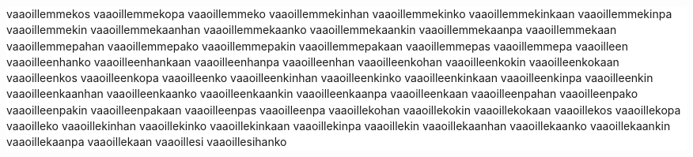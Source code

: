 vaaoillemmekos
vaaoillemmekopa
vaaoillemmeko
vaaoillemmekinhan
vaaoillemmekinko
vaaoillemmekinkaan
vaaoillemmekinpa
vaaoillemmekin
vaaoillemmekaanhan
vaaoillemmekaanko
vaaoillemmekaankin
vaaoillemmekaanpa
vaaoillemmekaan
vaaoillemmepahan
vaaoillemmepako
vaaoillemmepakin
vaaoillemmepakaan
vaaoillemmepas
vaaoillemmepa
vaaoilleen
vaaoilleenhanko
vaaoilleenhankaan
vaaoilleenhanpa
vaaoilleenhan
vaaoilleenkohan
vaaoilleenkokin
vaaoilleenkokaan
vaaoilleenkos
vaaoilleenkopa
vaaoilleenko
vaaoilleenkinhan
vaaoilleenkinko
vaaoilleenkinkaan
vaaoilleenkinpa
vaaoilleenkin
vaaoilleenkaanhan
vaaoilleenkaanko
vaaoilleenkaankin
vaaoilleenkaanpa
vaaoilleenkaan
vaaoilleenpahan
vaaoilleenpako
vaaoilleenpakin
vaaoilleenpakaan
vaaoilleenpas
vaaoilleenpa
vaaoillekohan
vaaoillekokin
vaaoillekokaan
vaaoillekos
vaaoillekopa
vaaoilleko
vaaoillekinhan
vaaoillekinko
vaaoillekinkaan
vaaoillekinpa
vaaoillekin
vaaoillekaanhan
vaaoillekaanko
vaaoillekaankin
vaaoillekaanpa
vaaoillekaan
vaaoillesi
vaaoillesihanko